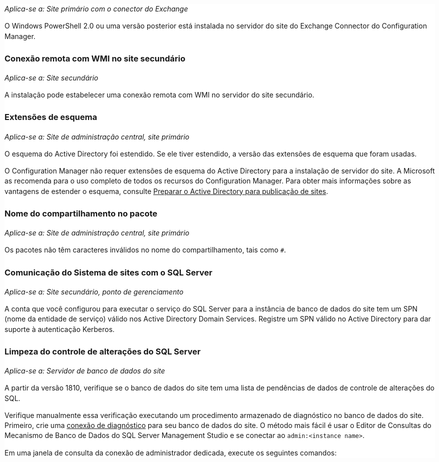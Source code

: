 *Aplica-se a: Site primário com o conector do Exchange*

O Windows PowerShell 2.0 ou uma versão posterior está instalada no servidor do site do Exchange Connector do Configuration Manager.

### <a name="remote-connection-to-wmi-on-secondary-site"></a>Conexão remota com WMI no site secundário

*Aplica-se a: Site secundário*

A instalação pode estabelecer uma conexão remota com WMI no servidor do site secundário.

### <a name="schema-extensions"></a>Extensões de esquema

*Aplica-se a: Site de administração central, site primário*

O esquema do Active Directory foi estendido. Se ele tiver estendido, a versão das extensões de esquema que foram usadas.

O Configuration Manager não requer extensões de esquema do Active Directory para a instalação de servidor do site. A Microsoft as recomenda para o uso completo de todos os recursos do Configuration Manager. Para obter mais informações sobre as vantagens de estender o esquema, consulte [Preparar o Active Directory para publicação de sites](/sccm/core/plan-design/network/extend-the-active-directory-schema).

### <a name="share-name-in-package"></a>Nome do compartilhamento no pacote

*Aplica-se a: Site de administração central, site primário*

Os pacotes não têm caracteres inválidos no nome do compartilhamento, tais como `#`.

### <a name="site-system-to-sql-server-communication"></a>Comunicação do Sistema de sites com o SQL Server

*Aplica-se a: Site secundário, ponto de gerenciamento*

A conta que você configurou para executar o serviço do SQL Server para a instância de banco de dados do site tem um SPN (nome da entidade de serviço) válido nos Active Directory Domain Services. Registre um SPN válido no Active Directory para dar suporte à autenticação Kerberos.

### <a name="bkmk_changetracking"></a> Limpeza do controle de alterações do SQL Server

*Aplica-se a: Servidor de banco de dados do site*

A partir da versão 1810, verifique se o banco de dados do site tem uma lista de pendências de dados de controle de alterações do SQL.  

Verifique manualmente essa verificação executando um procedimento armazenado de diagnóstico no banco de dados do site. Primeiro, crie uma [conexão de diagnóstico](https://docs.microsoft.com/sql/database-engine/configure-windows/diagnostic-connection-for-database-administrators?view=sql-server-2017) para seu banco de dados do site. O método mais fácil é usar o Editor de Consultas do Mecanismo de Banco de Dados do SQL Server Management Studio e se conectar ao `admin:<instance name>`.

Em uma janela de consulta da conexão de administrador dedicada, execute os seguintes comandos:
